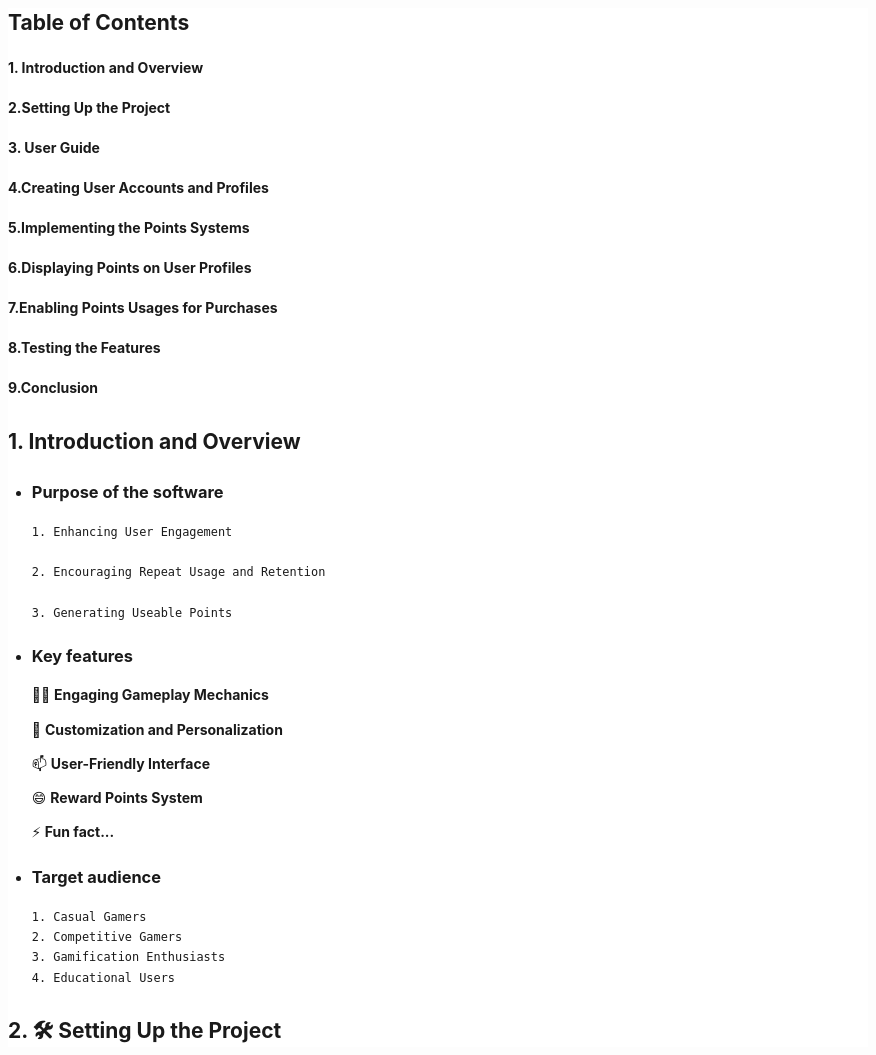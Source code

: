
## Table of Contents

#### 1. Introduction and Overview 
#### 2.Setting Up the Project

#### 3. User Guide

#### 4.Creating User Accounts and Profiles

#### 5.Implementing the Points Systems

#### 6.Displaying Points on User Profiles

#### 7.Enabling Points Usages for Purchases

#### 8.Testing the Features

#### 9.Conclusion

## 1. Introduction and Overview


- ### Purpose of the software

      1. Enhancing User Engagement

      2. Encouraging Repeat Usage and Retention

      3. Generating Useable Points

- ### Key features





  👯‍♀️ **Engaging Gameplay Mechanics**



  💬 **Customization and Personalization**

  📫 **User-Friendly Interface**

  😄 **Reward Points System**

  ⚡️ **Fun fact...**


- ### Target audience

      1. Casual Gamers
      2. Competitive Gamers
      3. Gamification Enthusiasts
      4. Educational Users
## 2. 🛠 Setting Up the Project
